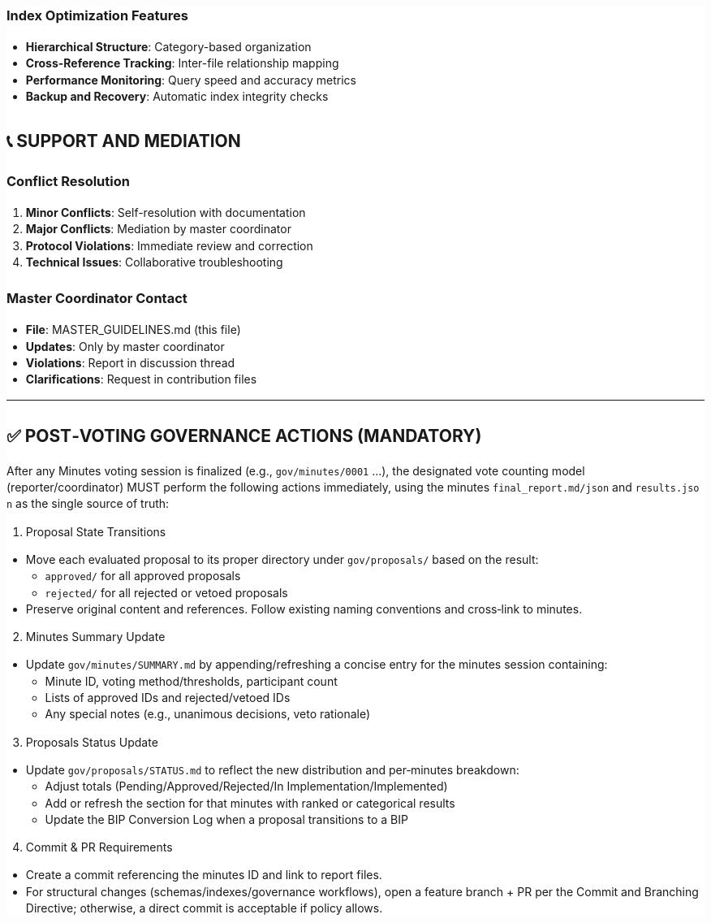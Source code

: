 ### Index Optimization Features
- **Hierarchical Structure**: Category-based organization
- **Cross-Reference Tracking**: Inter-file relationship mapping
- **Performance Monitoring**: Query speed and accuracy metrics
- **Backup and Recovery**: Automatic index integrity checks

## 📞 SUPPORT AND MEDIATION

### Conflict Resolution
1. **Minor Conflicts**: Self-resolution with documentation
2. **Major Conflicts**: Mediation by master coordinator
3. **Protocol Violations**: Immediate review and correction
4. **Technical Issues**: Collaborative troubleshooting

### Master Coordinator Contact
- **File**: MASTER_GUIDELINES.md (this file)
- **Updates**: Only by master coordinator
- **Violations**: Report in discussion thread
- **Clarifications**: Request in contribution files

---

## ✅ POST‑VOTING GOVERNANCE ACTIONS (MANDATORY)

After any Minutes voting session is finalized (e.g., `gov/minutes/0001` …), the designated vote counting model (reporter/coordinator) MUST perform the following actions immediately, using the minutes `final_report.md/json` and `results.json` as the single source of truth:

1) Proposal State Transitions
- Move each evaluated proposal to its proper directory under `gov/proposals/` based on the result:
  - `approved/` for all approved proposals
  - `rejected/` for all rejected or vetoed proposals
- Preserve original content and references. Follow existing naming conventions and cross‑link to minutes.

2) Minutes Summary Update
- Update `gov/minutes/SUMMARY.md` by appending/refreshing a concise entry for the minutes session containing:
  - Minute ID, voting method/thresholds, participant count
  - Lists of approved IDs and rejected/vetoed IDs
  - Any special notes (e.g., unanimous decisions, veto rationale)

3) Proposals Status Update
- Update `gov/proposals/STATUS.md` to reflect the new distribution and per‑minutes breakdown:
  - Adjust totals (Pending/Approved/Rejected/In Implementation/Implemented)
  - Add or refresh the section for that minutes with ranked or categorical results
  - Update the BIP Conversion Log when a proposal transitions to a BIP

4) Commit & PR Requirements
- Create a commit referencing the minutes ID and link to report files.
- For structural changes (schemas/indexes/governance workflows), open a feature branch + PR per the Commit and Branching Directive; otherwise, a direct commit is acceptable if policy allows.
